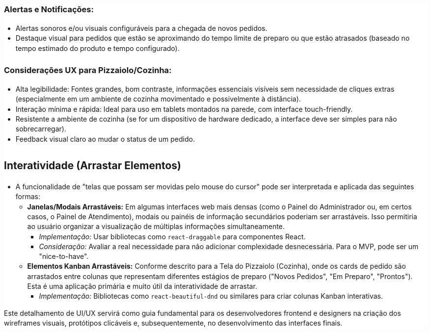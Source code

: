 ### Alertas e Notificações:

*   Alertas sonoros e/ou visuais configuráveis para a chegada de novos pedidos.
*   Destaque visual para pedidos que estão se aproximando do tempo limite de preparo ou que estão atrasados (baseado no tempo estimado do produto e tempo configurado).

### Considerações UX para Pizzaiolo/Cozinha:

*   Alta legibilidade: Fontes grandes, bom contraste, informações essenciais visíveis sem necessidade de cliques extras (especialmente em um ambiente de cozinha movimentado e possivelmente à distância).
*   Interação mínima e rápida: Ideal para uso em tablets montados na parede, com interface touch-friendly.
*   Resistente a ambiente de cozinha (se for um dispositivo de hardware dedicado, a interface deve ser simples para não sobrecarregar).
*   Feedback visual claro ao mudar o status de um pedido.

## Interatividade (Arrastar Elementos)

*   A funcionalidade de "telas que possam ser movidas pelo mouse do cursor" pode ser interpretada e aplicada das seguintes formas:
    *   **Janelas/Modais Arrastáveis:** Em algumas interfaces web mais densas (como o Painel do Administrador ou, em certos casos, o Painel de Atendimento), modais ou painéis de informação secundários poderiam ser arrastáveis. Isso permitiria ao usuário organizar a visualização de múltiplas informações simultaneamente.
        *   *Implementação:* Usar bibliotecas como `react-draggable` para componentes React.
        *   *Consideração:* Avaliar a real necessidade para não adicionar complexidade desnecessária. Para o MVP, pode ser um "nice-to-have".
    *   **Elementos Kanban Arrastáveis:** Conforme descrito para a Tela do Pizzaiolo (Cozinha), onde os cards de pedido são arrastados entre colunas que representam diferentes estágios de preparo ("Novos Pedidos", "Em Preparo", "Prontos"). Esta é uma aplicação primária e muito útil da interatividade de arrastar.
        *   *Implementação:* Bibliotecas como `react-beautiful-dnd` ou similares para criar colunas Kanban interativas.

Este detalhamento de UI/UX servirá como guia fundamental para os desenvolvedores frontend e designers na criação dos wireframes visuais, protótipos clicáveis e, subsequentemente, no desenvolvimento das interfaces finais.

